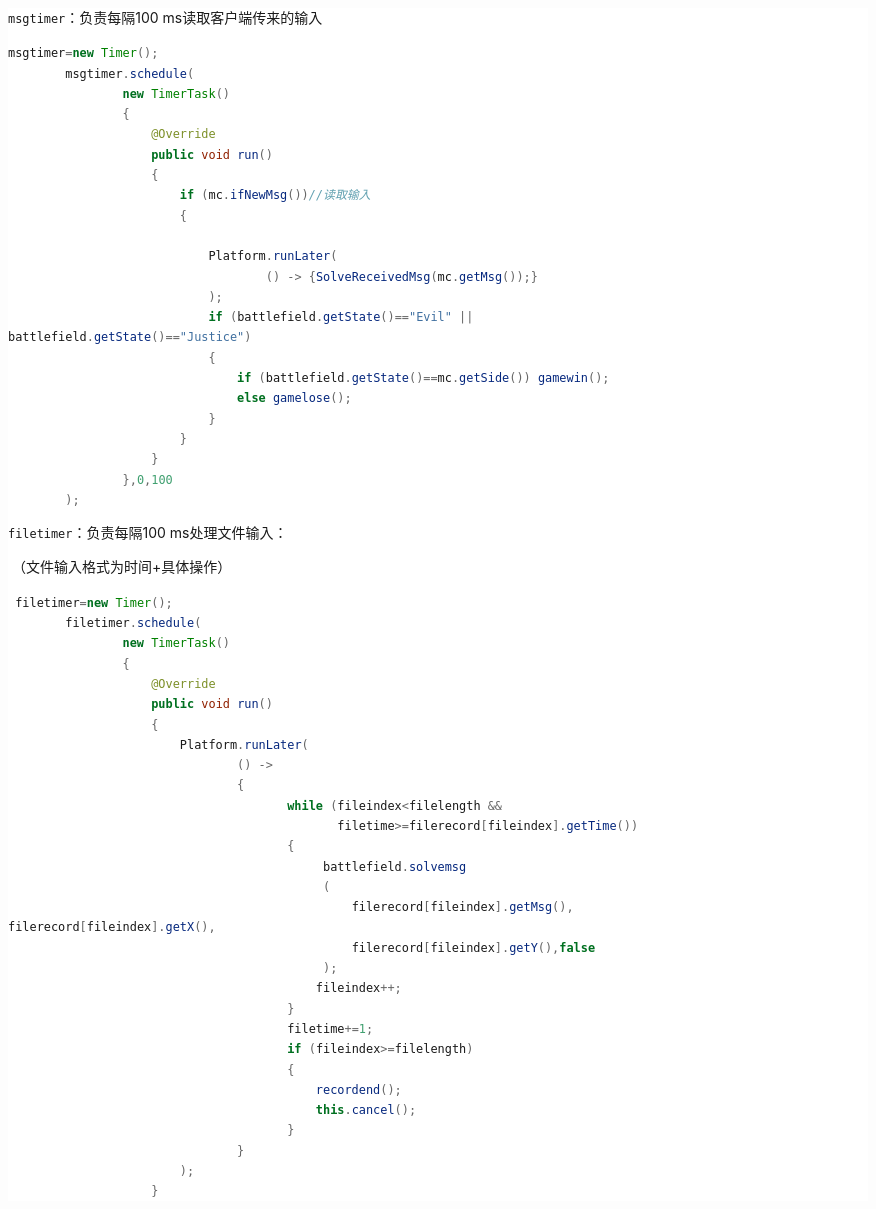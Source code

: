 

`msgtimer`：负责每隔100 ms读取客户端传来的输入

```java
msgtimer=new Timer();
        msgtimer.schedule(
                new TimerTask()
                {
                    @Override
                    public void run()
                    {
                        if (mc.ifNewMsg())//读取输入
                        {
                            
                            Platform.runLater(
                                    () -> {SolveReceivedMsg(mc.getMsg());}
                            );
                            if (battlefield.getState()=="Evil" || 		                                                 battlefield.getState()=="Justice")
                            {
                                if (battlefield.getState()==mc.getSide()) gamewin();
                                else gamelose();
                            }
                        }
                    }
                },0,100
        );

```



`filetimer`：负责每隔100 ms处理文件输入：

​				  （文件输入格式为时间+具体操作）

```java
 filetimer=new Timer();
        filetimer.schedule(
                new TimerTask()
                {
                    @Override
                    public void run()
                    {
                        Platform.runLater(
                                () ->
                                {
                                       while (fileindex<filelength &&      
                                              filetime>=filerecord[fileindex].getTime())
                                       {
                                            battlefield.solvemsg
                                            (
                                                filerecord[fileindex].getMsg(),                                     					  filerecord[fileindex].getX(),
                                                filerecord[fileindex].getY(),false
                                            );
                                           fileindex++;
                                       }
                                       filetime+=1;
                                       if (fileindex>=filelength)
                                       {
                                           recordend();
                                           this.cancel();
                                       }
                                }
                        );
                    }
```
